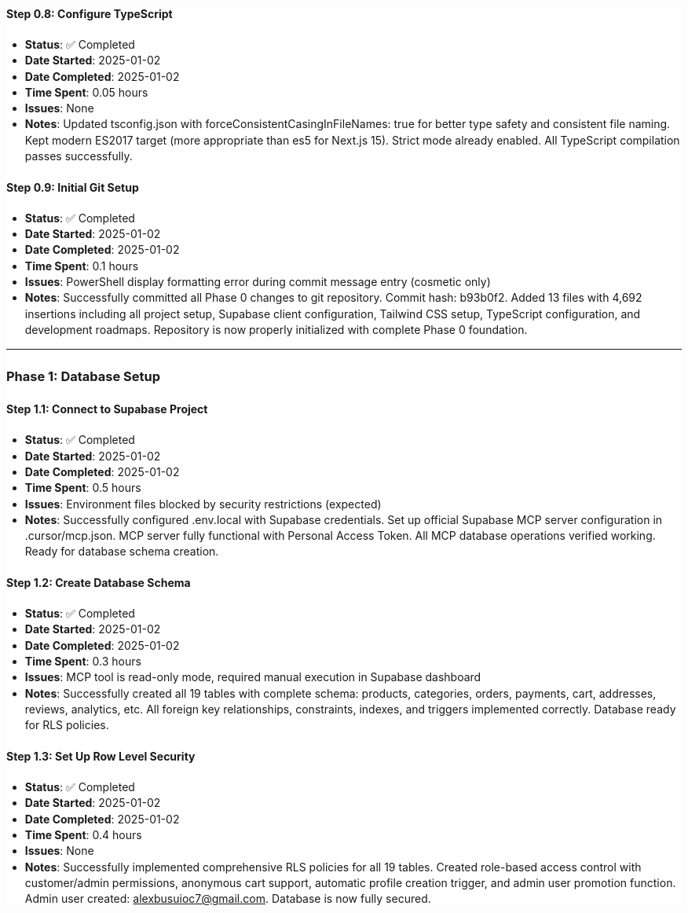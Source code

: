 #### Step 0.8: Configure TypeScript

- **Status**: ✅ Completed
- **Date Started**: 2025-01-02
- **Date Completed**: 2025-01-02
- **Time Spent**: 0.05 hours
- **Issues**: None
- **Notes**: Updated tsconfig.json with forceConsistentCasingInFileNames: true for better type safety and consistent file naming. Kept modern ES2017 target (more appropriate than es5 for Next.js 15). Strict mode already enabled. All TypeScript compilation passes successfully.

#### Step 0.9: Initial Git Setup

- **Status**: ✅ Completed
- **Date Started**: 2025-01-02
- **Date Completed**: 2025-01-02
- **Time Spent**: 0.1 hours
- **Issues**: PowerShell display formatting error during commit message entry (cosmetic only)
- **Notes**: Successfully committed all Phase 0 changes to git repository. Commit hash: b93b0f2. Added 13 files with 4,692 insertions including all project setup, Supabase client configuration, Tailwind CSS setup, TypeScript configuration, and development roadmaps. Repository is now properly initialized with complete Phase 0 foundation.

---

### Phase 1: Database Setup

#### Step 1.1: Connect to Supabase Project

- **Status**: ✅ Completed
- **Date Started**: 2025-01-02
- **Date Completed**: 2025-01-02
- **Time Spent**: 0.5 hours
- **Issues**: Environment files blocked by security restrictions (expected)
- **Notes**: Successfully configured .env.local with Supabase credentials. Set up official Supabase MCP server configuration in .cursor/mcp.json. MCP server fully functional with Personal Access Token. All MCP database operations verified working. Ready for database schema creation.

#### Step 1.2: Create Database Schema

- **Status**: ✅ Completed
- **Date Started**: 2025-01-02
- **Date Completed**: 2025-01-02
- **Time Spent**: 0.3 hours
- **Issues**: MCP tool is read-only mode, required manual execution in Supabase dashboard
- **Notes**: Successfully created all 19 tables with complete schema: products, categories, orders, payments, cart, addresses, reviews, analytics, etc. All foreign key relationships, constraints, indexes, and triggers implemented correctly. Database ready for RLS policies.

#### Step 1.3: Set Up Row Level Security

- **Status**: ✅ Completed
- **Date Started**: 2025-01-02
- **Date Completed**: 2025-01-02
- **Time Spent**: 0.4 hours
- **Issues**: None
- **Notes**: Successfully implemented comprehensive RLS policies for all 19 tables. Created role-based access control with customer/admin permissions, anonymous cart support, automatic profile creation trigger, and admin user promotion function. Admin user created: alexbusuioc7@gmail.com. Database is now fully secured.
